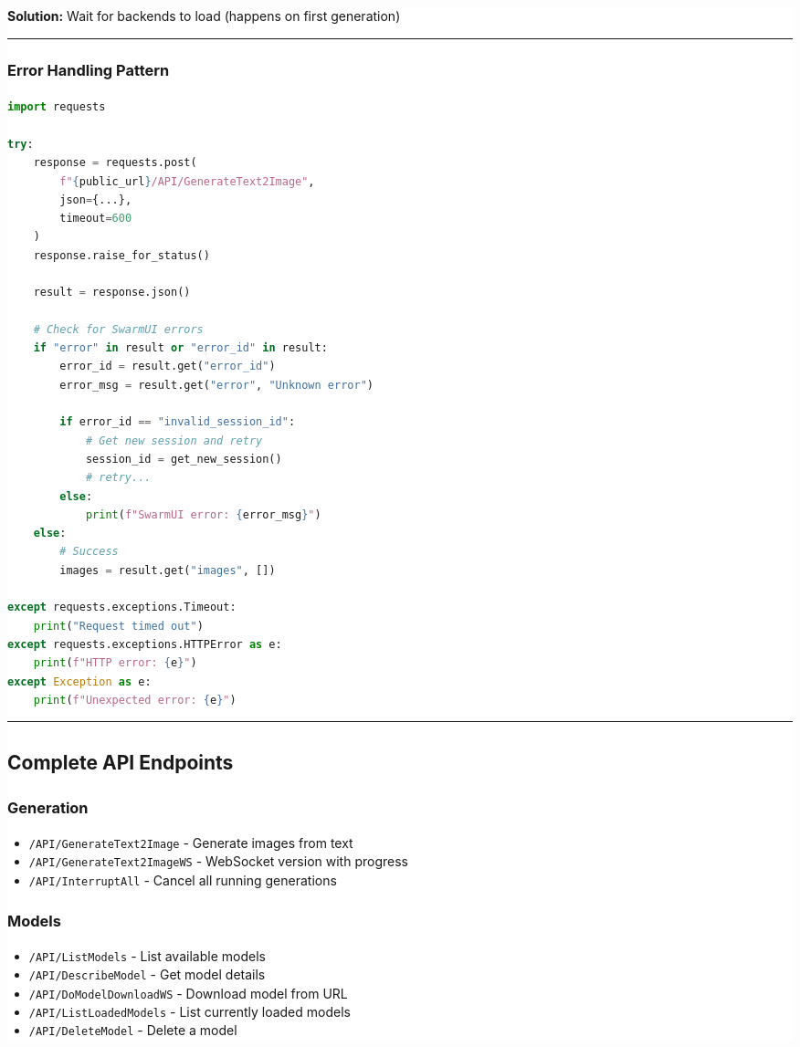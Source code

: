 **Solution:** Wait for backends to load (happens on first generation)

---

### Error Handling Pattern

```python
import requests

try:
    response = requests.post(
        f"{public_url}/API/GenerateText2Image",
        json={...},
        timeout=600
    )
    response.raise_for_status()
    
    result = response.json()
    
    # Check for SwarmUI errors
    if "error" in result or "error_id" in result:
        error_id = result.get("error_id")
        error_msg = result.get("error", "Unknown error")
        
        if error_id == "invalid_session_id":
            # Get new session and retry
            session_id = get_new_session()
            # retry...
        else:
            print(f"SwarmUI error: {error_msg}")
    else:
        # Success
        images = result.get("images", [])
        
except requests.exceptions.Timeout:
    print("Request timed out")
except requests.exceptions.HTTPError as e:
    print(f"HTTP error: {e}")
except Exception as e:
    print(f"Unexpected error: {e}")
```

---

## Complete API Endpoints

### Generation
- `/API/GenerateText2Image` - Generate images from text
- `/API/GenerateText2ImageWS` - WebSocket version with progress
- `/API/InterruptAll` - Cancel all running generations

### Models
- `/API/ListModels` - List available models
- `/API/DescribeModel` - Get model details
- `/API/DoModelDownloadWS` - Download model from URL
- `/API/ListLoadedModels` - List currently loaded models
- `/API/DeleteModel` - Delete a model

